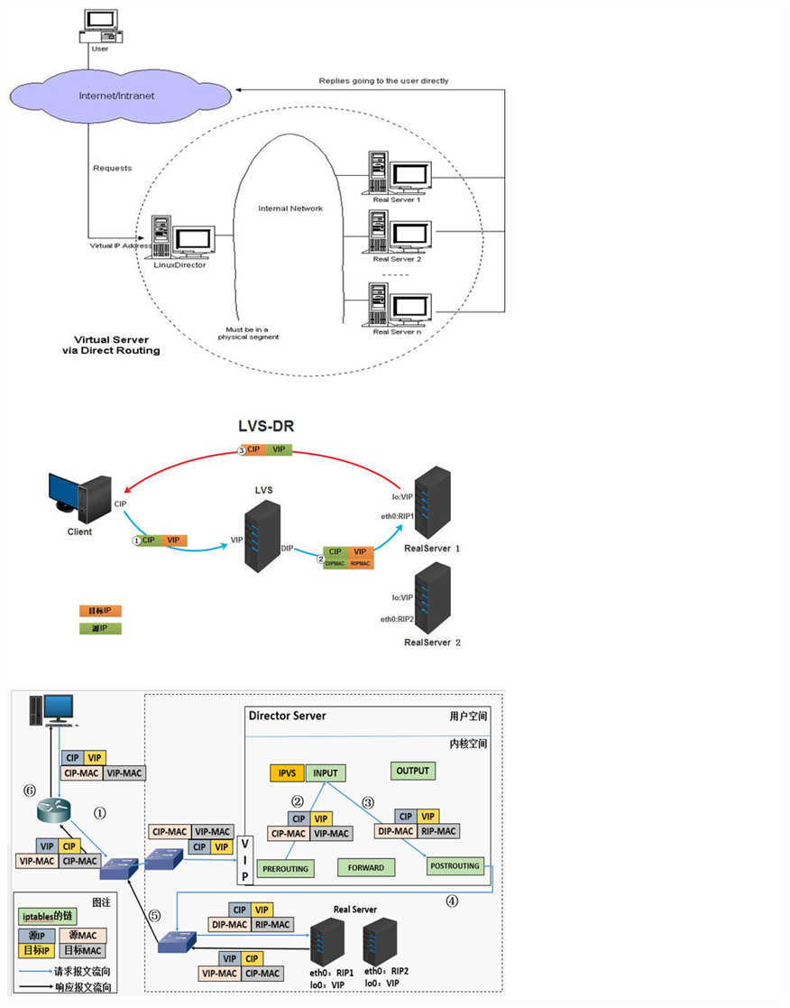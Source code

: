 ![img](assets/1216496-20171104195648091-1186638337.png)

![img](assets/1216496-20171104195648529-1556710994.png)

![img](assets/1216496-20171104195648935-525866155.png)

